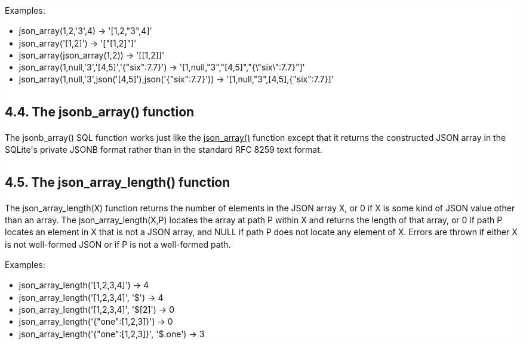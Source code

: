 </p><p>Examples:

<ul>
<li><span class='jex'>json_array(1,2,'3',4)</span>
<span class='jans'>&rarr; '[1,2,"3",4]'</span></li>

<li><span class='jex'>json_array('[1,2]')</span>
<span class='jans'>&rarr; '["[1,2]"]'</span></li>

<li><span class='jex'>json_array(json_array(1,2))</span>
<span class='jans'>&rarr; '[[1,2]]'</span></li>

<li><span class='jex'>json_array(1,null,'3','[4,5]','{"six":7.7}')</span>
<span class='jans'>&rarr; '[1,null,"3","[4,5]","{\"six\":7.7}"]'</span></li>

<li><span class='jex'>json_array(1,null,'3',json('[4,5]'),json('{"six":7.7}'))</span>
<span class='jans'>&rarr; '[1,null,"3",[4,5],{"six":7.7}]'</span></li>

</ul>



<a name="jarrayb"></a>

</p><h2 id="the_jsonb_array_function"><span>4.4. </span>The jsonb_array() function</h2>

<p>The jsonb_array() SQL function works just like the <a href="json1#jarray">json_array()</a>
function except that it returns the constructed JSON array in the
SQLite's private JSONB format rather than in the standard
RFC 8259 text format.

<a name="jarraylen"></a>

</p><h2 id="the_json_array_length_function"><span>4.5. </span>The json_array_length() function</h2>

<p>The json_array_length(X) function returns the number of elements
in the JSON array X, or 0 if X is some kind of JSON value other
than an array.  The json_array_length(X,P) locates the array at path P
within X and returns the length of that array, or 0 if path P locates
an element in X that is not a JSON array, and NULL if path P does not
locate any element of X.  Errors are thrown if either X is not 
well-formed JSON or if P is not a well-formed path.

</p><p>Examples:

<ul>
<li><span class='jex'>json_array_length('[1,2,3,4]')</span>
<span class='jans'>&rarr; 4</span></li>

<li><span class='jex'>json_array_length('[1,2,3,4]', '$')</span>
<span class='jans'>&rarr; 4</span></li>

<li><span class='jex'>json_array_length('[1,2,3,4]', '$[2]')</span>
<span class='jans'>&rarr; 0</span></li>

<li><span class='jex'>json_array_length('{"one":[1,2,3]}')</span>
<span class='jans'>&rarr; 0</span></li>

<li><span class='jex'>json_array_length('{"one":[1,2,3]}', '$.one')</span>
<span class='jans'>&rarr; 3</span></li>
